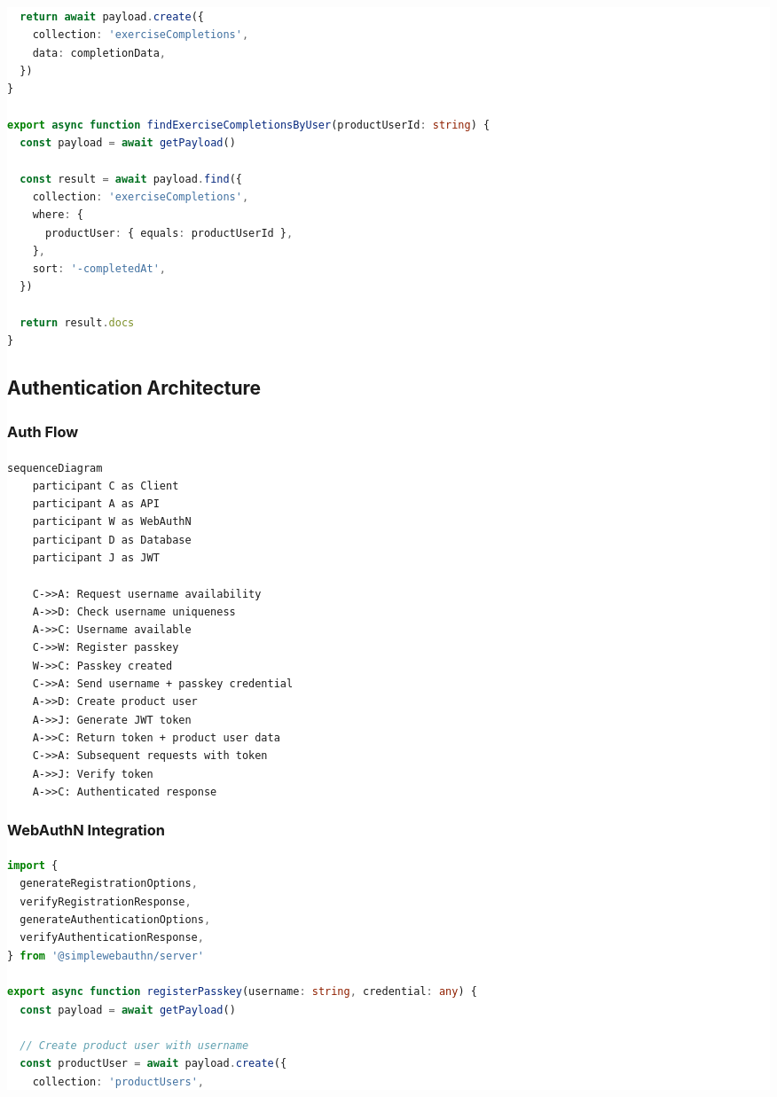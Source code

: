 ```typescript
  return await payload.create({
    collection: 'exerciseCompletions',
    data: completionData,
  })
}

export async function findExerciseCompletionsByUser(productUserId: string) {
  const payload = await getPayload()

  const result = await payload.find({
    collection: 'exerciseCompletions',
    where: {
      productUser: { equals: productUserId },
    },
    sort: '-completedAt',
  })

  return result.docs
}
```

## Authentication Architecture

### Auth Flow

```mermaid
sequenceDiagram
    participant C as Client
    participant A as API
    participant W as WebAuthN
    participant D as Database
    participant J as JWT

    C->>A: Request username availability
    A->>D: Check username uniqueness
    A->>C: Username available
    C->>W: Register passkey
    W->>C: Passkey created
    C->>A: Send username + passkey credential
    A->>D: Create product user
    A->>J: Generate JWT token
    A->>C: Return token + product user data
    C->>A: Subsequent requests with token
    A->>J: Verify token
    A->>C: Authenticated response
```

### WebAuthN Integration

```typescript
import {
  generateRegistrationOptions,
  verifyRegistrationResponse,
  generateAuthenticationOptions,
  verifyAuthenticationResponse,
} from '@simplewebauthn/server'

export async function registerPasskey(username: string, credential: any) {
  const payload = await getPayload()

  // Create product user with username
  const productUser = await payload.create({
    collection: 'productUsers',
```